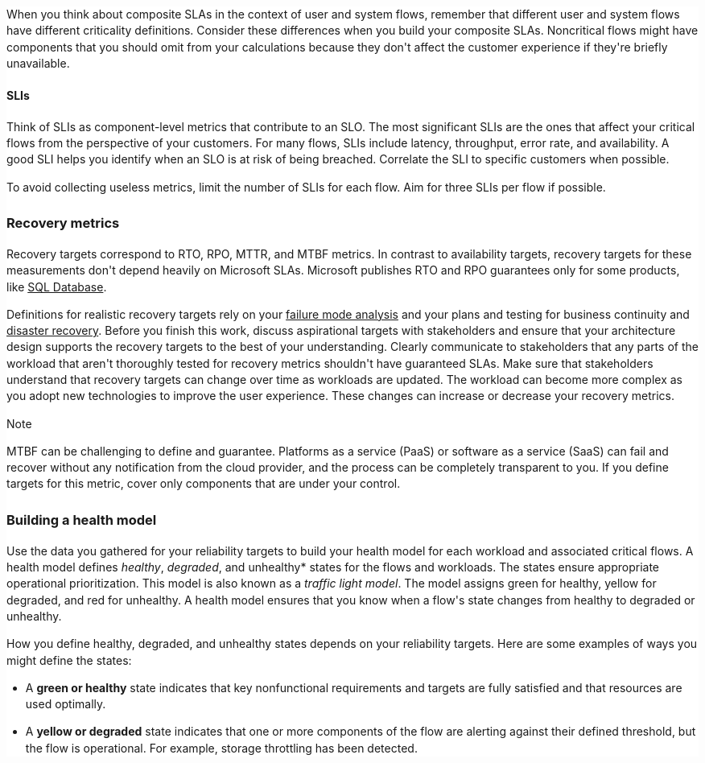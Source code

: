 When you think about composite SLAs in the context of user and system flows, remember that different user and system flows have different criticality definitions. Consider these differences when you build your composite SLAs. Noncritical flows might have components that you should omit from your calculations because they don't affect the customer experience if they're briefly unavailable.

#### SLIs

Think of SLIs as component-level metrics that contribute to an SLO. The most significant SLIs are the ones that affect your critical flows from the perspective of your customers. For many flows, SLIs include latency, throughput, error rate, and availability. A good SLI helps you identify when an SLO is at risk of being breached. Correlate the SLI to specific customers when possible.

To avoid collecting useless metrics, limit the number of SLIs for each flow. Aim for three SLIs per flow if possible.

### Recovery metrics

Recovery targets correspond to RTO, RPO, MTTR, and MTBF metrics. In contrast to availability targets, recovery targets for these measurements don't depend heavily on Microsoft SLAs. Microsoft publishes RTO and RPO guarantees only for some products, like [SQL Database](/azure/azure-sql/database/business-continuity-high-availability-disaster-recover-hadr-overview).

Definitions for realistic recovery targets rely on your [failure mode analysis](failure-mode-analysis.md) and your plans and testing for business continuity and [disaster recovery](disaster-recovery.md). Before you finish this work, discuss aspirational targets with stakeholders and ensure that your architecture design supports the recovery targets to the best of your understanding. Clearly communicate to stakeholders that any parts of the workload that aren't thoroughly tested for recovery metrics shouldn't have guaranteed SLAs. Make sure that stakeholders understand that recovery targets can change over time as workloads are updated. The workload can become more complex as you adopt new technologies to improve the user experience. These changes can increase or decrease your recovery metrics.

> [!NOTE]
> MTBF can be challenging to define and guarantee. Platforms as a service (PaaS) or software as a service (SaaS) can fail and recover without any notification from the cloud provider, and the process can be completely transparent to you. If you define targets for this metric, cover only components that are under your control.

### Building a health model

Use the data you gathered for your reliability targets to build your health model for each workload and associated critical flows. A health model defines *healthy*, *degraded*, and unhealthy* states for the flows and workloads. The states ensure appropriate operational prioritization. This model is also known as a *traffic light model*. The model assigns green for healthy, yellow for degraded, and red for unhealthy. A health model ensures that you know when a flow's state changes from healthy to degraded or unhealthy.

How you define healthy, degraded, and unhealthy states depends on your reliability targets. Here are some examples of ways you might define the states:

- A **green or healthy** state indicates that key nonfunctional requirements and targets are fully satisfied and that resources are used optimally.

- A **yellow or degraded** state indicates that one or more components of the flow are alerting against their defined threshold, but the flow is operational. For example, storage throttling has been detected.

